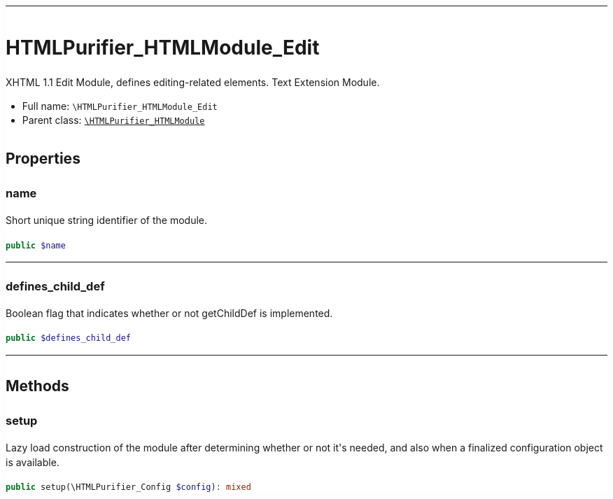 ***

# HTMLPurifier_HTMLModule_Edit

XHTML 1.1 Edit Module, defines editing-related elements. Text Extension
Module.



* Full name: `\HTMLPurifier_HTMLModule_Edit`
* Parent class: [`\HTMLPurifier_HTMLModule`](./HTMLPurifier_HTMLModule.md)



## Properties


### name

Short unique string identifier of the module.

```php
public $name
```






***

### defines_child_def

Boolean flag that indicates whether or not getChildDef is implemented.

```php
public $defines_child_def
```






***

## Methods


### setup

Lazy load construction of the module after determining whether
or not it's needed, and also when a finalized configuration object
is available.

```php
public setup(\HTMLPurifier_Config $config): mixed
```

